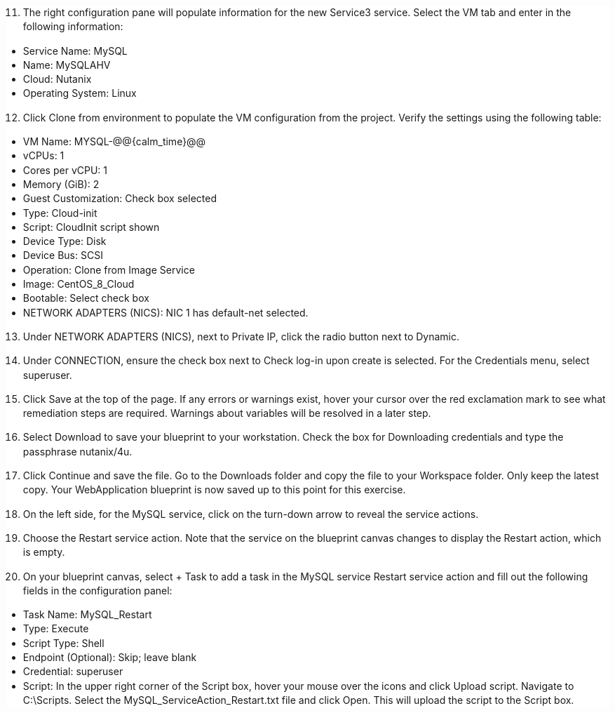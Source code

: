 11. The right configuration pane will populate information for the new Service3 service. Select the VM tab and enter in the following information:

* Service Name: MySQL
* Name: MySQLAHV
* Cloud: Nutanix
* Operating System: Linux

12. Click Clone from environment to populate the VM configuration from the project. Verify the settings using the following table:

* VM Name: MYSQL-@@{calm_time}@@
* vCPUs: 1
* Cores per vCPU: 1
* Memory (GiB): 2
* Guest Customization: Check box selected
* Type: Cloud-init
* Script: CloudInit script shown
* Device Type: Disk
* Device Bus: SCSI
* Operation: Clone from Image Service
* Image: CentOS_8_Cloud
* Bootable: Select check box
* NETWORK ADAPTERS (NICS): NIC 1 has default-net selected.

13. Under NETWORK ADAPTERS (NICS), next to Private IP, click the radio button next to Dynamic.

14. Under CONNECTION, ensure the check box next to Check log-in upon create is selected. For the Credentials menu, select superuser.

15. Click Save at the top of the page. If any errors or warnings exist, hover your cursor over the red exclamation mark to see what remediation steps are required. Warnings about variables will be resolved in a later step.

16. Select Download to save your blueprint to your workstation. Check the box for Downloading credentials and type the passphrase nutanix/4u.

17. Click Continue and save the file. Go to the Downloads folder and copy the file to your Workspace folder. Only keep the latest copy. Your WebApplication blueprint is now saved up to this point for this exercise.

18. On the left side, for the MySQL service, click on the turn-down arrow to reveal the service actions.

19. Choose the Restart service action. Note that the service on the blueprint canvas changes to display the Restart action, which is empty.

20. On your blueprint canvas, select + Task to add a task in the MySQL service Restart service action and fill out the following fields in the configuration panel:

* Task Name: MySQL_Restart
* Type: Execute
* Script Type: Shell
* Endpoint (Optional): Skip; leave blank
* Credential: superuser
* Script: In the upper right corner of the Script box, hover your mouse over the icons and click Upload script. Navigate to C:\Scripts. Select the MySQL_ServiceAction_Restart.txt file and click Open. This will upload the script to the Script box.
